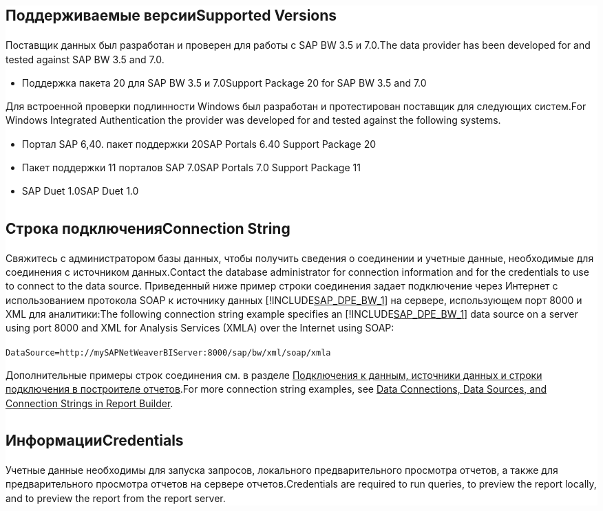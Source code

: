 ##  <a name="supported-versions"></a><a name="support"></a><span data-ttu-id="58073-108">Поддерживаемые версии</span><span class="sxs-lookup"><span data-stu-id="58073-108">Supported Versions</span></span>  
 <span data-ttu-id="58073-109">Поставщик данных был разработан и проверен для работы с SAP BW 3.5 и 7.0.</span><span class="sxs-lookup"><span data-stu-id="58073-109">The data provider has been developed for and tested against SAP BW 3.5 and 7.0.</span></span>  
  
-   <span data-ttu-id="58073-110">Поддержка пакета 20 для SAP BW 3.5 и 7.0</span><span class="sxs-lookup"><span data-stu-id="58073-110">Support Package 20 for SAP BW 3.5 and 7.0</span></span>  
  
 <span data-ttu-id="58073-111">Для встроенной проверки подлинности Windows был разработан и протестирован поставщик для следующих систем.</span><span class="sxs-lookup"><span data-stu-id="58073-111">For Windows Integrated Authentication the provider was developed for and tested against the following systems.</span></span>  
  
-   <span data-ttu-id="58073-112">Портал SAP 6,40. пакет поддержки 20</span><span class="sxs-lookup"><span data-stu-id="58073-112">SAP Portals 6.40 Support Package 20</span></span>  
  
-   <span data-ttu-id="58073-113">Пакет поддержки 11 порталов SAP 7.0</span><span class="sxs-lookup"><span data-stu-id="58073-113">SAP Portals 7.0 Support Package 11</span></span>  
  
-   <span data-ttu-id="58073-114">SAP Duet 1.0</span><span class="sxs-lookup"><span data-stu-id="58073-114">SAP Duet 1.0</span></span>  
  
##  <a name="connection-string"></a><a name="Connection"></a><span data-ttu-id="58073-115">Строка подключения</span><span class="sxs-lookup"><span data-stu-id="58073-115">Connection String</span></span>  
 <span data-ttu-id="58073-116">Свяжитесь с администратором базы данных, чтобы получить сведения о соединении и учетные данные, необходимые для соединения с источником данных.</span><span class="sxs-lookup"><span data-stu-id="58073-116">Contact the database administrator for connection information and for the credentials to use to connect to the data source.</span></span> <span data-ttu-id="58073-117">Приведенный ниже пример строки соединения задает подключение через Интернет с использованием протокола SOAP к источнику данных [!INCLUDE[SAP_DPE_BW_1](../../includes/sap-dpe-bw-1-md.md)] на сервере, использующем порт 8000 и XML для аналитики:</span><span class="sxs-lookup"><span data-stu-id="58073-117">The following connection string example specifies an [!INCLUDE[SAP_DPE_BW_1](../../includes/sap-dpe-bw-1-md.md)] data source on a server using port 8000 and XML for Analysis Services (XMLA) over the Internet using SOAP:</span></span>  
  
```  
DataSource=http://mySAPNetWeaverBIServer:8000/sap/bw/xml/soap/xmla  
```  
  
 <span data-ttu-id="58073-118">Дополнительные примеры строк соединения см. в разделе [Подключения к данным, источники данных и строки подключения в построителе отчетов](../data-connections-data-sources-and-connection-strings-in-report-builder.md).</span><span class="sxs-lookup"><span data-stu-id="58073-118">For more connection string examples, see [Data Connections, Data Sources, and Connection Strings in Report Builder](../data-connections-data-sources-and-connection-strings-in-report-builder.md).</span></span>  
  
  
  
##  <a name="credentials"></a><a name="Credentials"></a><span data-ttu-id="58073-119">Информации</span><span class="sxs-lookup"><span data-stu-id="58073-119">Credentials</span></span>  
 <span data-ttu-id="58073-120">Учетные данные необходимы для запуска запросов, локального предварительного просмотра отчетов, а также для предварительного просмотра отчетов на сервере отчетов.</span><span class="sxs-lookup"><span data-stu-id="58073-120">Credentials are required to run queries, to preview the report locally, and to preview the report from the report server.</span></span>  
  